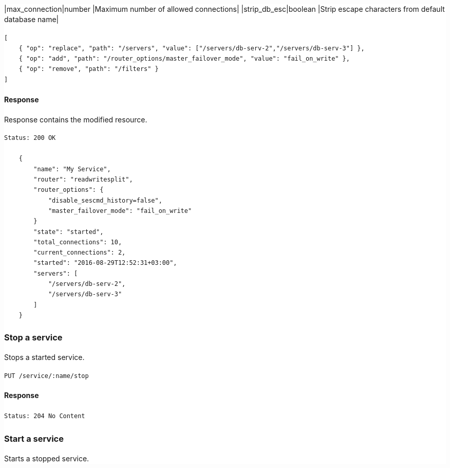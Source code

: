 |max_connection|number      |Maximum number of allowed connections|
|strip_db_esc|boolean       |Strip escape characters from default database name|

```
[
    { "op": "replace", "path": "/servers", "value": ["/servers/db-serv-2","/servers/db-serv-3"] },
    { "op": "add", "path": "/router_options/master_failover_mode", "value": "fail_on_write" },
    { "op": "remove", "path": "/filters" }
]
```

#### Response

Response contains the modified resource.

```
Status: 200 OK

    {
        "name": "My Service",
        "router": "readwritesplit",
        "router_options": {
            "disable_sescmd_history=false",
            "master_failover_mode": "fail_on_write"
        }
        "state": "started",
        "total_connections": 10,
        "current_connections": 2,
        "started": "2016-08-29T12:52:31+03:00",
        "servers": [
            "/servers/db-serv-2",
            "/servers/db-serv-3"
        ]
    }
```

### Stop a service

Stops a started service.

```
PUT /service/:name/stop
```

#### Response

```
Status: 204 No Content
```

### Start a service

Starts a stopped service.

